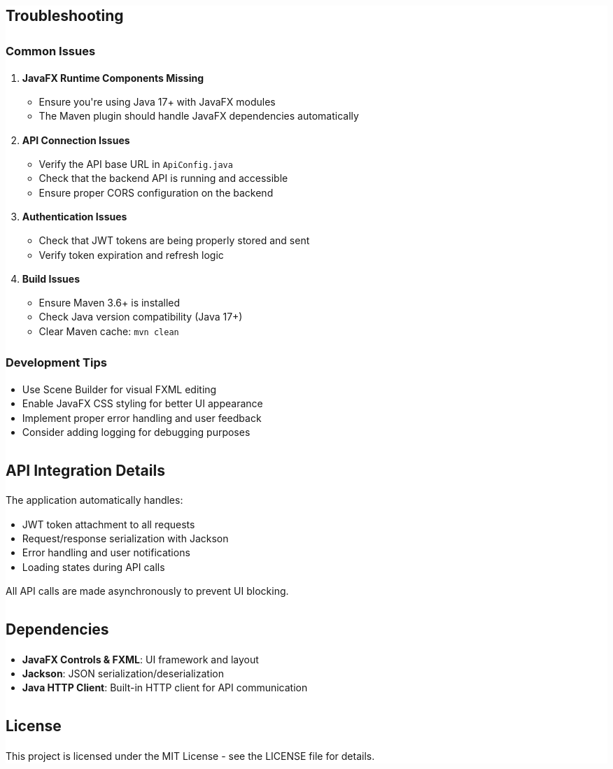 ## Troubleshooting

### Common Issues

1. **JavaFX Runtime Components Missing**
   - Ensure you're using Java 17+ with JavaFX modules
   - The Maven plugin should handle JavaFX dependencies automatically

2. **API Connection Issues**
   - Verify the API base URL in `ApiConfig.java`
   - Check that the backend API is running and accessible
   - Ensure proper CORS configuration on the backend

3. **Authentication Issues**
   - Check that JWT tokens are being properly stored and sent
   - Verify token expiration and refresh logic

4. **Build Issues**
   - Ensure Maven 3.6+ is installed
   - Check Java version compatibility (Java 17+)
   - Clear Maven cache: `mvn clean`

### Development Tips

- Use Scene Builder for visual FXML editing
- Enable JavaFX CSS styling for better UI appearance
- Implement proper error handling and user feedback
- Consider adding logging for debugging purposes

## API Integration Details

The application automatically handles:
- JWT token attachment to all requests
- Request/response serialization with Jackson
- Error handling and user notifications
- Loading states during API calls

All API calls are made asynchronously to prevent UI blocking.

## Dependencies

- **JavaFX Controls & FXML**: UI framework and layout
- **Jackson**: JSON serialization/deserialization
- **Java HTTP Client**: Built-in HTTP client for API communication

## License

This project is licensed under the MIT License - see the LICENSE file for details.

